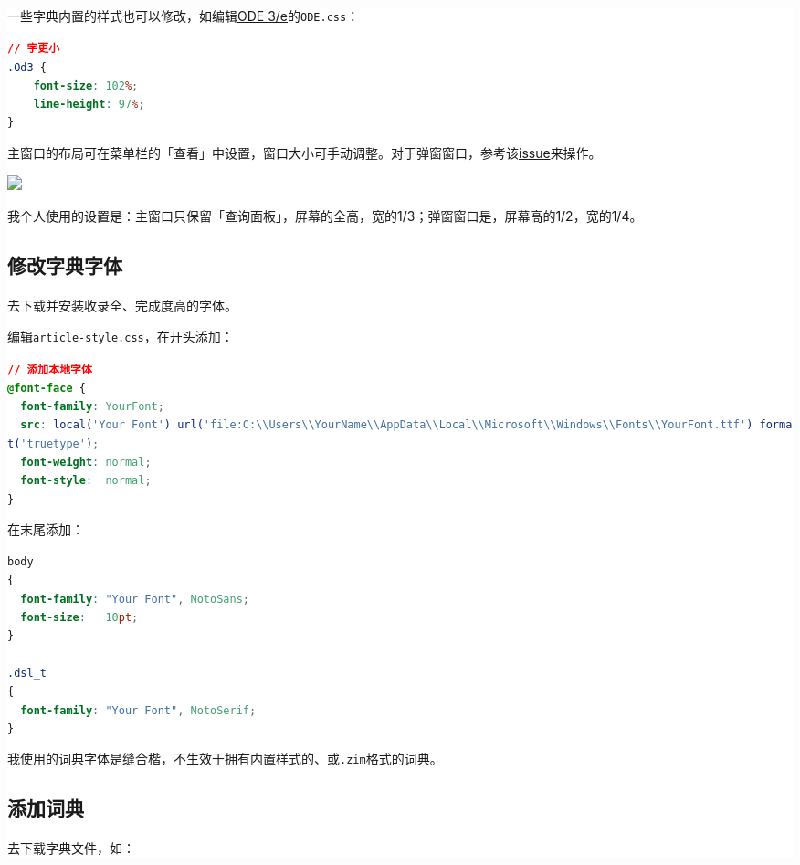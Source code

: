 
一些字典内置的样式也可以修改，如编辑[ODE 3/e](https://mdict.org/post/0011/)的`ODE.css`：

``` css
// 字更小
.Od3 {
    font-size: 102%;
    line-height: 97%;
}
```

主窗口的布局可在菜单栏的「查看」中设置，窗口大小可手动调整。对于弹窗窗口，参考该[issue](https://github.com/goldendict/goldendict/issues/1010)来操作。

![](dark-theme.png)

我个人使用的设置是：主窗口只保留「查询面板」，屏幕的全高，宽的1/3；弹窗窗口是，屏幕高的1/2，宽的1/4。
## 修改字典字体

去下载并安装收录全、完成度高的字体。

编辑`article-style.css`，在开头添加：

```css
// 添加本地字体
@font-face {
  font-family: YourFont;
  src: local('Your Font') url('file:C:\\Users\\YourName\\AppData\\Local\\Microsoft\\Windows\\Fonts\\YourFont.ttf') format('truetype');
  font-weight: normal;
  font-style:  normal;
}
```

在末尾添加：

```css
body
{
  font-family: "Your Font", NotoSans;
  font-size:   10pt;
}

.dsl_t
{
  font-family: "Your Font", NotoSerif;
}

```

我使用的词典字体是[缝合楷](https://github.com/lxgw/FusionKai)，不生效于拥有内置样式的、或`.zim`格式的词典。
## 添加词典

去下载字典文件，如：
